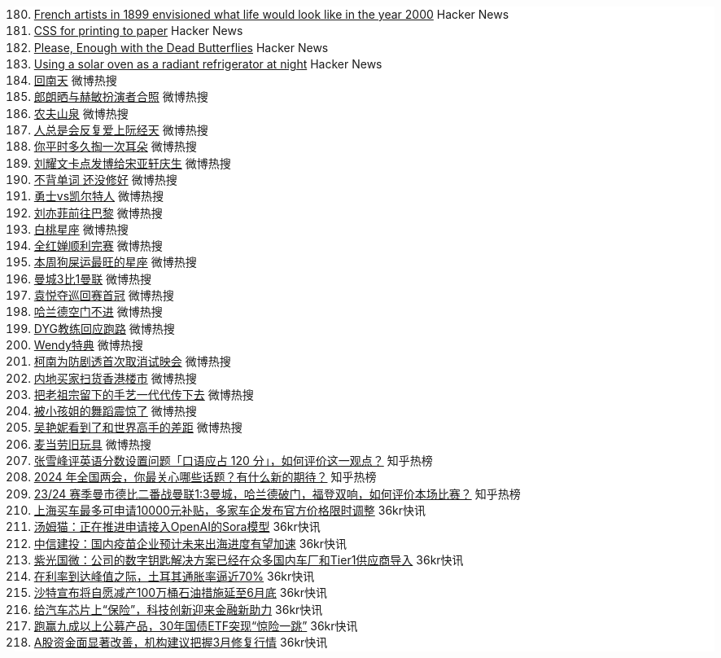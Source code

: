 180. [French artists in 1899 envisioned what life would look like in the year 2000](https://www.openculture.com/2024/02/how-french-artists-in-1899-envisioned-what-life-would-look-like-in-the-year-2000.html) Hacker News
181. [CSS for printing to paper](https://voussoir.net/writing/css_for_printing) Hacker News
182. [Please, Enough with the Dead Butterflies](https://www.emilydamstra.com/please-enough-dead-butterflies/) Hacker News
183. [Using a solar oven as a radiant refrigerator at night](http://solarcooking.org/radiant-fridge.htm) Hacker News
184. [回南天](https://s.weibo.com/weibo?q=%23%E5%9B%9E%E5%8D%97%E5%A4%A9%23&Refer=top) 微博热搜
185. [郎朗晒与赫敏扮演者合照](https://s.weibo.com/weibo?q=%23%E9%83%8E%E6%9C%97%E6%99%92%E4%B8%8E%E8%B5%AB%E6%95%8F%E6%89%AE%E6%BC%94%E8%80%85%E5%90%88%E7%85%A7%23&Refer=top) 微博热搜
186. [农夫山泉](https://s.weibo.com/weibo?q=%23%E5%86%9C%E5%A4%AB%E5%B1%B1%E6%B3%89%23&Refer=top) 微博热搜
187. [人总是会反复爱上阮经天](https://s.weibo.com/weibo?q=%23%E4%BA%BA%E6%80%BB%E6%98%AF%E4%BC%9A%E5%8F%8D%E5%A4%8D%E7%88%B1%E4%B8%8A%E9%98%AE%E7%BB%8F%E5%A4%A9%23&Refer=top) 微博热搜
188. [你平时多久掏一次耳朵](https://s.weibo.com/weibo?q=%23%E4%BD%A0%E5%B9%B3%E6%97%B6%E5%A4%9A%E4%B9%85%E6%8E%8F%E4%B8%80%E6%AC%A1%E8%80%B3%E6%9C%B5%23&Refer=top) 微博热搜
189. [刘耀文卡点发博给宋亚轩庆生](https://s.weibo.com/weibo?q=%23%E5%88%98%E8%80%80%E6%96%87%E5%8D%A1%E7%82%B9%E5%8F%91%E5%8D%9A%E7%BB%99%E5%AE%8B%E4%BA%9A%E8%BD%A9%E5%BA%86%E7%94%9F%23&Refer=top) 微博热搜
190. [不背单词 还没修好](https://s.weibo.com/weibo?q=%23%E4%B8%8D%E8%83%8C%E5%8D%95%E8%AF%8D+%E8%BF%98%E6%B2%A1%E4%BF%AE%E5%A5%BD%23&Refer=top) 微博热搜
191. [勇士vs凯尔特人](https://s.weibo.com/weibo?q=%23%E5%8B%87%E5%A3%ABvs%E5%87%AF%E5%B0%94%E7%89%B9%E4%BA%BA%23&Refer=top) 微博热搜
192. [刘亦菲前往巴黎](https://s.weibo.com/weibo?q=%23%E5%88%98%E4%BA%A6%E8%8F%B2%E5%89%8D%E5%BE%80%E5%B7%B4%E9%BB%8E%23&Refer=top) 微博热搜
193. [白桃星座](https://s.weibo.com/weibo?q=%23%E7%99%BD%E6%A1%83%E6%98%9F%E5%BA%A7%23&Refer=top) 微博热搜
194. [全红婵顺利完赛](https://s.weibo.com/weibo?q=%23%E5%85%A8%E7%BA%A2%E5%A9%B5%E9%A1%BA%E5%88%A9%E5%AE%8C%E8%B5%9B%23&Refer=top) 微博热搜
195. [本周狗屎运最旺的星座](https://s.weibo.com/weibo?q=%23%E6%9C%AC%E5%91%A8%E7%8B%97%E5%B1%8E%E8%BF%90%E6%9C%80%E6%97%BA%E7%9A%84%E6%98%9F%E5%BA%A7%23&Refer=top) 微博热搜
196. [曼城3比1曼联](https://s.weibo.com/weibo?q=%23%E6%9B%BC%E5%9F%8E3%E6%AF%941%E6%9B%BC%E8%81%94%23&Refer=top) 微博热搜
197. [袁悦夺巡回赛首冠](https://s.weibo.com/weibo?q=%23%E8%A2%81%E6%82%A6%E5%A4%BA%E5%B7%A1%E5%9B%9E%E8%B5%9B%E9%A6%96%E5%86%A0%23&Refer=top) 微博热搜
198. [哈兰德空门不进](https://s.weibo.com/weibo?q=%23%E5%93%88%E5%85%B0%E5%BE%B7%E7%A9%BA%E9%97%A8%E4%B8%8D%E8%BF%9B%23&Refer=top) 微博热搜
199. [DYG教练回应跑路](https://s.weibo.com/weibo?q=%23DYG%E6%95%99%E7%BB%83%E5%9B%9E%E5%BA%94%E8%B7%91%E8%B7%AF%23&Refer=top) 微博热搜
200. [Wendy特典](https://s.weibo.com/weibo?q=%23Wendy%E7%89%B9%E5%85%B8%23&Refer=top) 微博热搜
201. [柯南为防剧透首次取消试映会](https://s.weibo.com/weibo?q=%23%E6%9F%AF%E5%8D%97%E4%B8%BA%E9%98%B2%E5%89%A7%E9%80%8F%E9%A6%96%E6%AC%A1%E5%8F%96%E6%B6%88%E8%AF%95%E6%98%A0%E4%BC%9A%23&Refer=top) 微博热搜
202. [内地买家扫货香港楼市](https://s.weibo.com/weibo?q=%23%E5%86%85%E5%9C%B0%E4%B9%B0%E5%AE%B6%E6%89%AB%E8%B4%A7%E9%A6%99%E6%B8%AF%E6%A5%BC%E5%B8%82%23&Refer=top) 微博热搜
203. [把老祖宗留下的手艺一代代传下去](https://s.weibo.com/weibo?q=%23%E6%8A%8A%E8%80%81%E7%A5%96%E5%AE%97%E7%95%99%E4%B8%8B%E7%9A%84%E6%89%8B%E8%89%BA%E4%B8%80%E4%BB%A3%E4%BB%A3%E4%BC%A0%E4%B8%8B%E5%8E%BB%23&Refer=top) 微博热搜
204. [被小孩姐的舞蹈震惊了](https://s.weibo.com/weibo?q=%23%E8%A2%AB%E5%B0%8F%E5%AD%A9%E5%A7%90%E7%9A%84%E8%88%9E%E8%B9%88%E9%9C%87%E6%83%8A%E4%BA%86%23&Refer=top) 微博热搜
205. [吴艳妮看到了和世界高手的差距](https://s.weibo.com/weibo?q=%23%E5%90%B4%E8%89%B3%E5%A6%AE%E7%9C%8B%E5%88%B0%E4%BA%86%E5%92%8C%E4%B8%96%E7%95%8C%E9%AB%98%E6%89%8B%E7%9A%84%E5%B7%AE%E8%B7%9D%23&Refer=top) 微博热搜
206. [麦当劳旧玩具](https://s.weibo.com/weibo?q=%23%E9%BA%A6%E5%BD%93%E5%8A%B3%E6%97%A7%E7%8E%A9%E5%85%B7%23&Refer=top) 微博热搜
207. [张雪峰评英语分数设置问题「口语应占 120 分」，如何评价这一观点？](https://www.zhihu.com/question/646581811) 知乎热榜
208. [2024 年全国两会，你最关心哪些话题？有什么新的期待？](https://www.zhihu.com/question/646408835) 知乎热榜
209. [23/24 赛季曼市德比二番战曼联1:3曼城，哈兰德破门，福登双响，如何评价本场比赛？](https://www.zhihu.com/question/646901135) 知乎热榜
210. [上海买车最多可申请10000元补贴，多家车企发布官方价格限时调整](https://www.36kr.com/newsflashes/2673968797726217) 36kr快讯
211. [汤姆猫：正在推进申请接入OpenAI的Sora模型](https://www.36kr.com/newsflashes/2673974345987585) 36kr快讯
212. [中信建投：国内疫苗企业预计未来出海进度有望加速](https://www.36kr.com/newsflashes/2673977461454337) 36kr快讯
213. [紫光国微：公司的数字钥匙解决方案已经在众多国内车厂和Tier1供应商导入](https://www.36kr.com/newsflashes/2673986734339591) 36kr快讯
214. [在利率到达峰值之际，土耳其通胀率逼近70%](https://www.36kr.com/newsflashes/2673993326851843) 36kr快讯
215. [沙特宣布将自愿减产100万桶石油措施延至6月底](https://www.36kr.com/newsflashes/2674459555804679) 36kr快讯
216. [给汽车芯片上“保险”，科技创新迎来金融新助力](https://www.36kr.com/newsflashes/2674462459033348) 36kr快讯
217. [跑赢九成以上公募产品，30年国债ETF突现“惊险一跳”](https://www.36kr.com/newsflashes/2674463776700163) 36kr快讯
218. [A股资金面显著改善，机构建议把握3月修复行情](https://www.36kr.com/newsflashes/2674465844622852) 36kr快讯